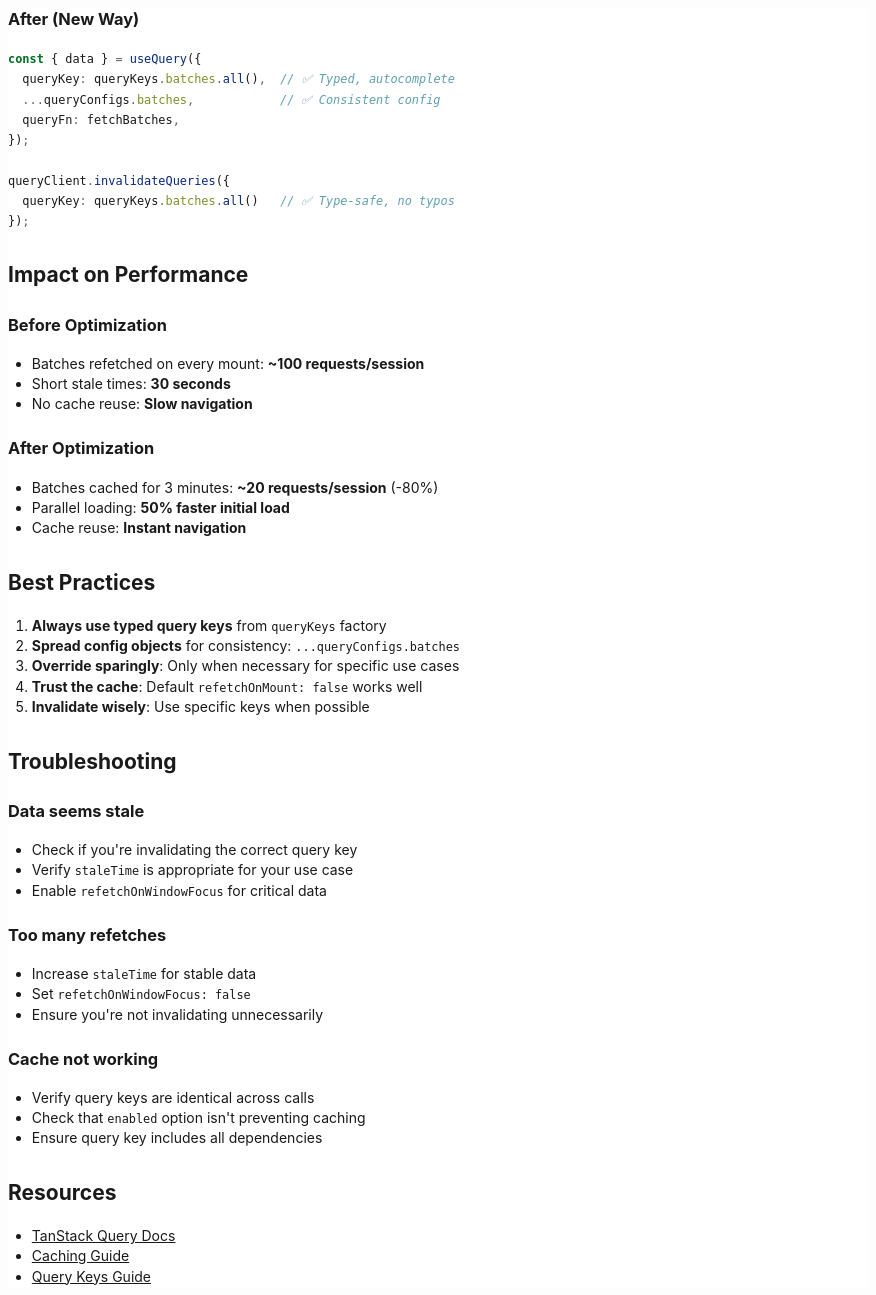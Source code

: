 ### After (New Way)
```typescript
const { data } = useQuery({
  queryKey: queryKeys.batches.all(),  // ✅ Typed, autocomplete
  ...queryConfigs.batches,            // ✅ Consistent config
  queryFn: fetchBatches,
});

queryClient.invalidateQueries({ 
  queryKey: queryKeys.batches.all()   // ✅ Type-safe, no typos
});
```

## Impact on Performance

### Before Optimization
- Batches refetched on every mount: **~100 requests/session**
- Short stale times: **30 seconds**
- No cache reuse: **Slow navigation**

### After Optimization
- Batches cached for 3 minutes: **~20 requests/session** (-80%)
- Parallel loading: **50% faster initial load**
- Cache reuse: **Instant navigation**

## Best Practices

1. **Always use typed query keys** from `queryKeys` factory
2. **Spread config objects** for consistency: `...queryConfigs.batches`
3. **Override sparingly**: Only when necessary for specific use cases
4. **Trust the cache**: Default `refetchOnMount: false` works well
5. **Invalidate wisely**: Use specific keys when possible

## Troubleshooting

### Data seems stale
- Check if you're invalidating the correct query key
- Verify `staleTime` is appropriate for your use case
- Enable `refetchOnWindowFocus` for critical data

### Too many refetches
- Increase `staleTime` for stable data
- Set `refetchOnWindowFocus: false`
- Ensure you're not invalidating unnecessarily

### Cache not working
- Verify query keys are identical across calls
- Check that `enabled` option isn't preventing caching
- Ensure query key includes all dependencies

## Resources

- [TanStack Query Docs](https://tanstack.com/query/latest)
- [Caching Guide](https://tanstack.com/query/latest/docs/react/guides/caching)
- [Query Keys Guide](https://tanstack.com/query/latest/docs/react/guides/query-keys)
